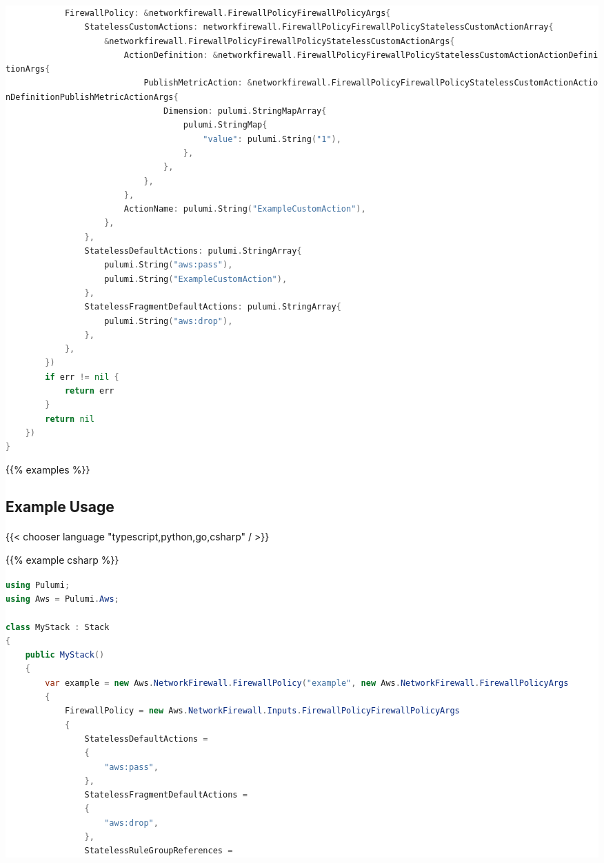 ```go
			FirewallPolicy: &networkfirewall.FirewallPolicyFirewallPolicyArgs{
				StatelessCustomActions: networkfirewall.FirewallPolicyFirewallPolicyStatelessCustomActionArray{
					&networkfirewall.FirewallPolicyFirewallPolicyStatelessCustomActionArgs{
						ActionDefinition: &networkfirewall.FirewallPolicyFirewallPolicyStatelessCustomActionActionDefinitionArgs{
							PublishMetricAction: &networkfirewall.FirewallPolicyFirewallPolicyStatelessCustomActionActionDefinitionPublishMetricActionArgs{
								Dimension: pulumi.StringMapArray{
									pulumi.StringMap{
										"value": pulumi.String("1"),
									},
								},
							},
						},
						ActionName: pulumi.String("ExampleCustomAction"),
					},
				},
				StatelessDefaultActions: pulumi.StringArray{
					pulumi.String("aws:pass"),
					pulumi.String("ExampleCustomAction"),
				},
				StatelessFragmentDefaultActions: pulumi.StringArray{
					pulumi.String("aws:drop"),
				},
			},
		})
		if err != nil {
			return err
		}
		return nil
	})
}
```

{{% examples %}}
## Example Usage

{{< chooser language "typescript,python,go,csharp" / >}}

{{% example csharp %}}
```csharp
using Pulumi;
using Aws = Pulumi.Aws;

class MyStack : Stack
{
    public MyStack()
    {
        var example = new Aws.NetworkFirewall.FirewallPolicy("example", new Aws.NetworkFirewall.FirewallPolicyArgs
        {
            FirewallPolicy = new Aws.NetworkFirewall.Inputs.FirewallPolicyFirewallPolicyArgs
            {
                StatelessDefaultActions = 
                {
                    "aws:pass",
                },
                StatelessFragmentDefaultActions = 
                {
                    "aws:drop",
                },
                StatelessRuleGroupReferences = 
```